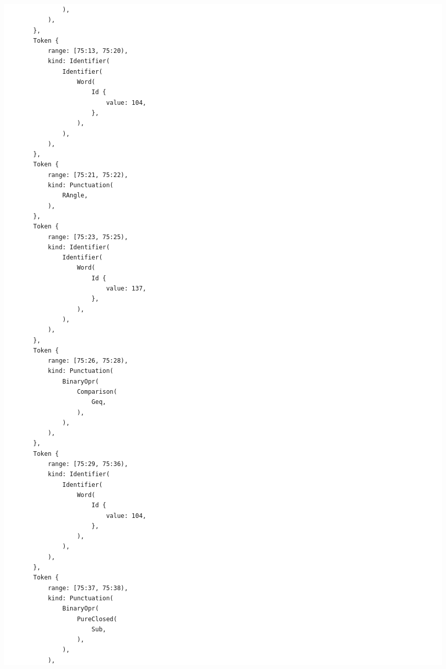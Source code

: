                     ),
                ),
            },
            Token {
                range: [75:13, 75:20),
                kind: Identifier(
                    Identifier(
                        Word(
                            Id {
                                value: 104,
                            },
                        ),
                    ),
                ),
            },
            Token {
                range: [75:21, 75:22),
                kind: Punctuation(
                    RAngle,
                ),
            },
            Token {
                range: [75:23, 75:25),
                kind: Identifier(
                    Identifier(
                        Word(
                            Id {
                                value: 137,
                            },
                        ),
                    ),
                ),
            },
            Token {
                range: [75:26, 75:28),
                kind: Punctuation(
                    BinaryOpr(
                        Comparison(
                            Geq,
                        ),
                    ),
                ),
            },
            Token {
                range: [75:29, 75:36),
                kind: Identifier(
                    Identifier(
                        Word(
                            Id {
                                value: 104,
                            },
                        ),
                    ),
                ),
            },
            Token {
                range: [75:37, 75:38),
                kind: Punctuation(
                    BinaryOpr(
                        PureClosed(
                            Sub,
                        ),
                    ),
                ),